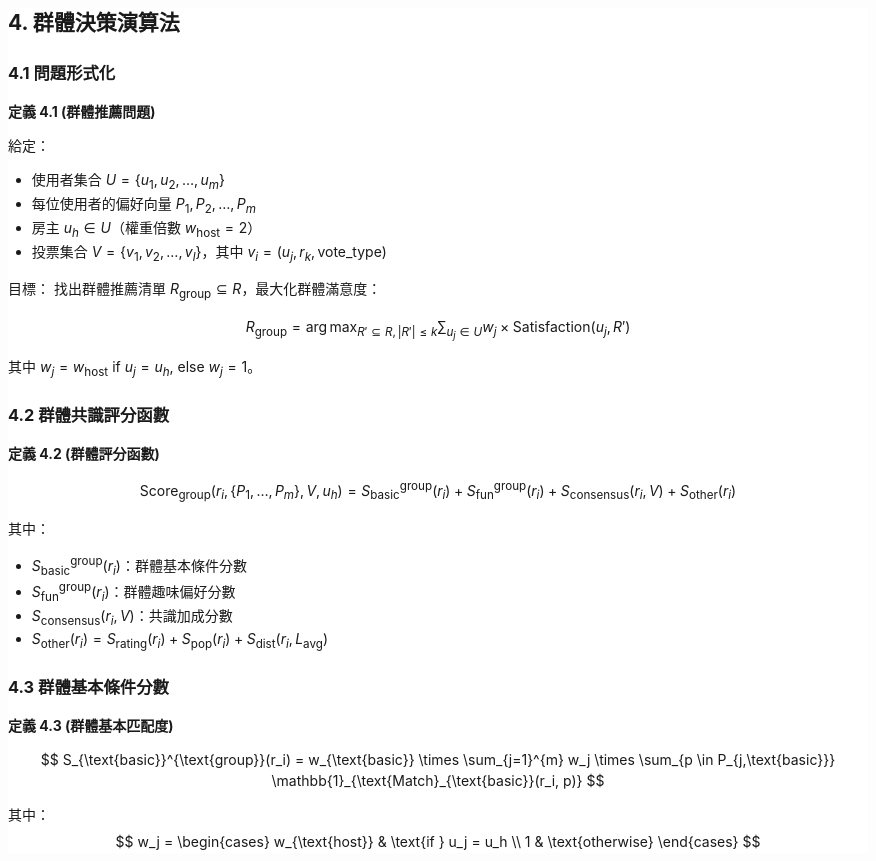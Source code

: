 
## 4. 群體決策演算法

### 4.1 問題形式化

**定義 4.1 (群體推薦問題)**

給定：
- 使用者集合 $U = \{u_1, u_2, \ldots, u_m\}$
- 每位使用者的偏好向量 $P_1, P_2, \ldots, P_m$
- 房主 $u_h \in U$（權重倍數 $w_{\text{host}} = 2$）
- 投票集合 $V = \{v_1, v_2, \ldots, v_l\}$，其中 $v_i = (u_j, r_k, \text{vote\_type})$

目標：
找出群體推薦清單 $R_{\text{group}} \subseteq R$，最大化群體滿意度：

$$
R_{\text{group}} = \arg\max_{R' \subseteq R, |R'| \leq k} \sum_{u_j \in U} w_j \times \text{Satisfaction}(u_j, R')
$$

其中 $w_j = w_{\text{host}}$ if $u_j = u_h$, else $w_j = 1$。

### 4.2 群體共識評分函數

**定義 4.2 (群體評分函數)**

$$
\text{Score}_{\text{group}}(r_i, \{P_1, \ldots, P_m\}, V, u_h) = S_{\text{basic}}^{\text{group}}(r_i) + S_{\text{fun}}^{\text{group}}(r_i) + S_{\text{consensus}}(r_i, V) + S_{\text{other}}(r_i)
$$

其中：
- $S_{\text{basic}}^{\text{group}}(r_i)$：群體基本條件分數
- $S_{\text{fun}}^{\text{group}}(r_i)$：群體趣味偏好分數
- $S_{\text{consensus}}(r_i, V)$：共識加成分數
- $S_{\text{other}}(r_i) = S_{\text{rating}}(r_i) + S_{\text{pop}}(r_i) + S_{\text{dist}}(r_i, L_{\text{avg}})$

### 4.3 群體基本條件分數

**定義 4.3 (群體基本匹配度)**

$$
S_{\text{basic}}^{\text{group}}(r_i) = w_{\text{basic}} \times \sum_{j=1}^{m} w_j \times \sum_{p \in P_{j,\text{basic}}} \mathbb{1}_{\text{Match}_{\text{basic}}(r_i, p)}
$$

其中：
$$
w_j = \begin{cases}
w_{\text{host}} & \text{if } u_j = u_h \\
1 & \text{otherwise}
\end{cases}
$$
